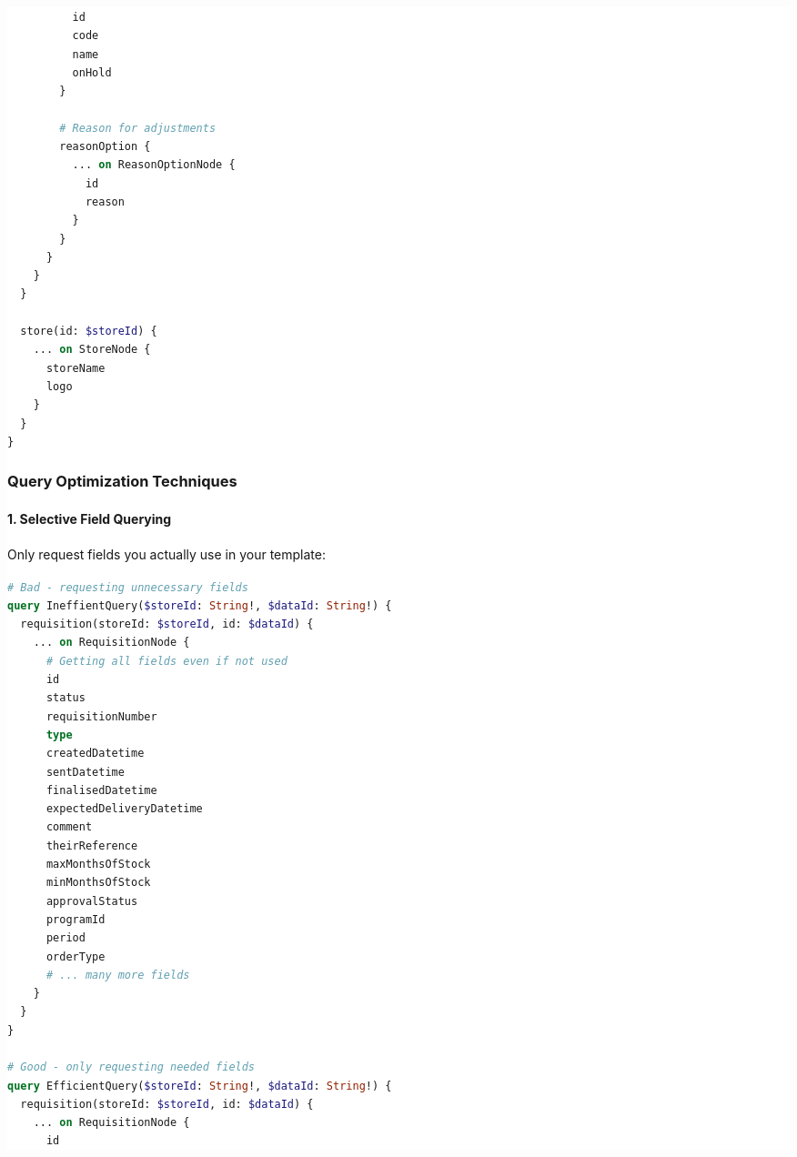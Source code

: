```graphql
          id
          code
          name
          onHold
        }
        
        # Reason for adjustments
        reasonOption {
          ... on ReasonOptionNode {
            id
            reason
          }
        }
      }
    }
  }
  
  store(id: $storeId) {
    ... on StoreNode {
      storeName
      logo
    }
  }
}
```

### Query Optimization Techniques

#### 1. Selective Field Querying

Only request fields you actually use in your template:

```graphql
# Bad - requesting unnecessary fields
query IneffientQuery($storeId: String!, $dataId: String!) {
  requisition(storeId: $storeId, id: $dataId) {
    ... on RequisitionNode {
      # Getting all fields even if not used
      id
      status
      requisitionNumber
      type
      createdDatetime
      sentDatetime
      finalisedDatetime
      expectedDeliveryDatetime
      comment
      theirReference
      maxMonthsOfStock
      minMonthsOfStock
      approvalStatus
      programId
      period
      orderType
      # ... many more fields
    }
  }
}

# Good - only requesting needed fields
query EfficientQuery($storeId: String!, $dataId: String!) {
  requisition(storeId: $storeId, id: $dataId) {
    ... on RequisitionNode {
      id
```